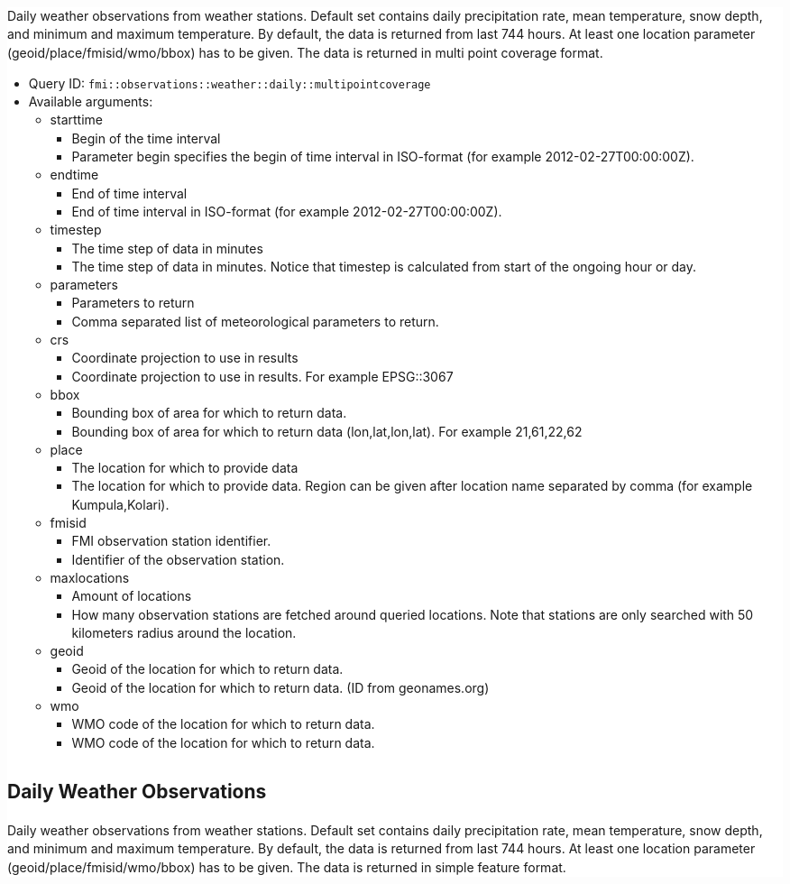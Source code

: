 Daily weather observations from weather stations. Default set contains daily precipitation rate, mean temperature, snow depth, and minimum  and maximum temperature. By default, the data is returned from last 744 hours. At least one location parameter (geoid/place/fmisid/wmo/bbox) has to be given. The data is returned in multi point coverage format.

* Query ID: `fmi::observations::weather::daily::multipointcoverage`
* Available arguments:
    * starttime
        * Begin of the time interval
        * Parameter begin specifies the begin of time interval in ISO-format (for example 2012-02-27T00:00:00Z).
    * endtime
        * End of time interval
        * End of time interval in ISO-format (for example 2012-02-27T00:00:00Z).
    * timestep
        * The time step of data in minutes
        * The time step of data in minutes. Notice that timestep is calculated from start of the ongoing hour or day.
    * parameters
        * Parameters to return
        * Comma separated list of meteorological parameters to return.
    * crs
        * Coordinate projection to use in results
        * Coordinate projection to use in results. For example EPSG::3067
    * bbox
        * Bounding box of area for which to return data.
        * Bounding box of area for which to return data (lon,lat,lon,lat). For example 21,61,22,62
    * place
        * The location for which to provide data
        * The location for which to provide data. Region can be given after location name separated by comma (for example Kumpula,Kolari).
    * fmisid
        * FMI observation station identifier.
        * Identifier of the observation station.
    * maxlocations
        * Amount of locations
        * How many observation stations are fetched around queried locations. Note that stations are only searched with 50 kilometers radius around the location.
    * geoid
        * Geoid of the location for which to return data.
        * Geoid of the location for which to return data. (ID from geonames.org)
    * wmo
        * WMO code of the location for which to return data.
        * WMO code of the location for which to return data.


## Daily Weather Observations

Daily weather observations from weather stations. Default set contains daily precipitation rate, mean temperature, snow depth, and minimum  and maximum temperature. By default, the data is returned from last 744 hours. At least one location parameter (geoid/place/fmisid/wmo/bbox) has to be given. The data is returned in simple feature format.
